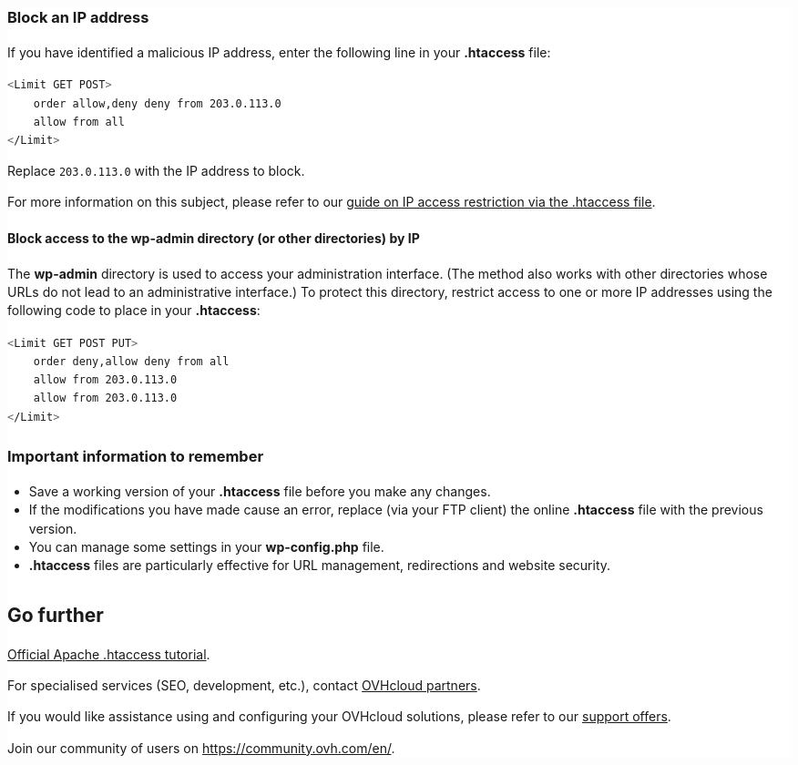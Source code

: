 ### Block an IP address

If you have identified a malicious IP address, enter the following line in your **.htaccess** file:

```bash
<Limit GET POST>
    order allow,deny deny from 203.0.113.0
    allow from all
</Limit>
```

Replace `203.0.113.0` with the IP address to block.

For more information on this subject, please refer to our [guide on IP access restriction via the .htaccess file](/pages/web_cloud/web_hosting/htaccess_how_to_block_a_specific_ip_address_from_accessing_your_website).

#### Block access to the wp-admin directory (or other directories) by IP

The **wp-admin** directory is used to access your administration interface. (The method also works with other directories whose URLs do not lead to an administrative interface.) To protect this directory, restrict access to one or more IP addresses using the following code to place in your **.htaccess**:

```bash
<Limit GET POST PUT>
    order deny,allow deny from all
    allow from 203.0.113.0
    allow from 203.0.113.0
</Limit>
```

### Important information to remember

- Save a working version of your **.htaccess** file before you make any changes.
- If the modifications you have made cause an error, replace (via your FTP client) the online **.htaccess** file with the previous version.
- You can manage some settings in your **wp-config.php** file.
- **.htaccess** files are particularly effective for URL management, redirections and website security.

## Go further <a name="go-further"></a>

[Official Apache .htaccess tutorial](https://httpd.apache.org/docs/2.4/en/howto/htaccess.html).

For specialised services (SEO, development, etc.), contact [OVHcloud partners](/links/partner).

If you would like assistance using and configuring your OVHcloud solutions, please refer to our [support offers](/links/support).

Join our community of users on <https://community.ovh.com/en/>.